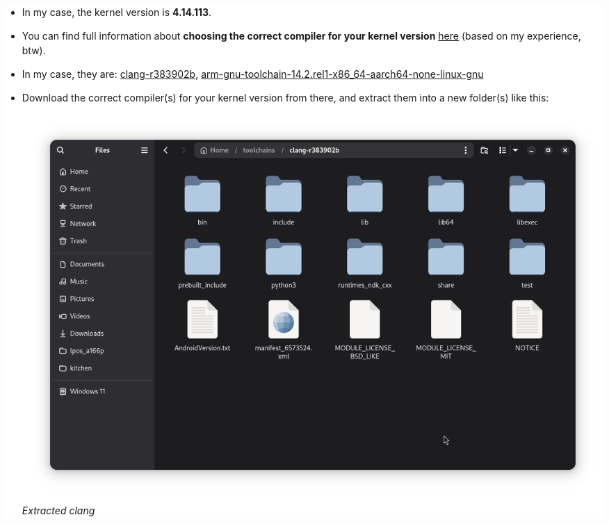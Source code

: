 - In my case, the kernel version is **4.14.113**.

- You can find full information about **choosing the correct compiler for your kernel version** [here](./toolchains/) (based on my experience, btw).

- In my case, they are: [clang-r383902b](https://github.com/ravindu644/Android-Kernel-Tutorials/releases/download/toolchains/clang-r383902b.tar.gz), [arm-gnu-toolchain-14.2.rel1-x86_64-aarch64-none-linux-gnu](https://github.com/ravindu644/Android-Kernel-Tutorials/releases/download/toolchains/arm-gnu-toolchain-14.2.rel1-x86_64-aarch64-none-linux-gnu.tar.xz)

- Download the correct compiler(s) for your kernel version from there, and extract them into a new folder(s) like this:

  ![Makefile screenshot](./screenshots/32.png)  
  *Extracted clang*
